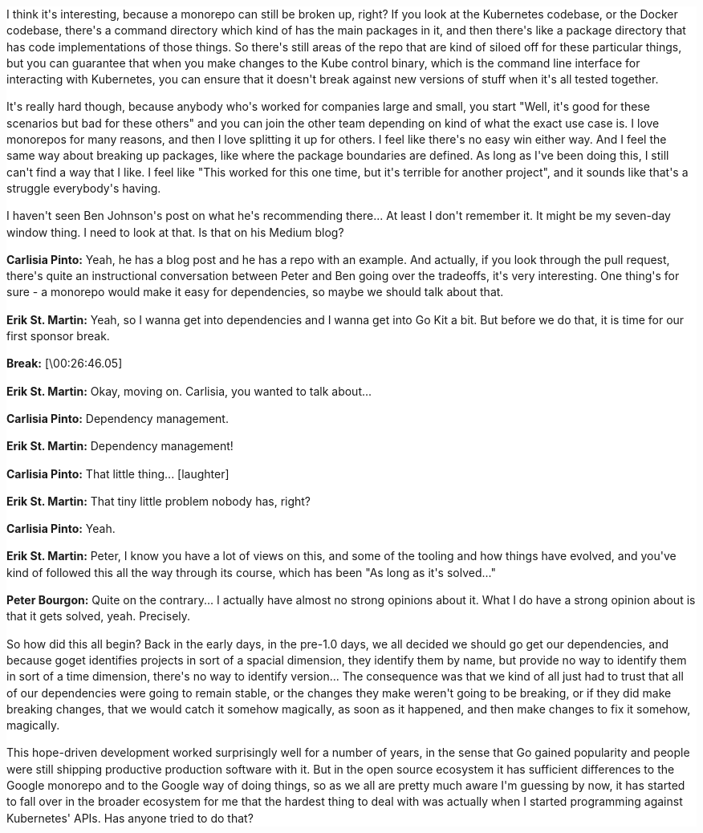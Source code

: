 I think it's interesting, because a monorepo can still be broken up, right? If you look at the Kubernetes codebase, or the Docker codebase, there's a command directory which kind of has the main packages in it, and then there's like a package directory that has code implementations of those things. So there's still areas of the repo that are kind of siloed off for these particular things, but you can guarantee that when you make changes to the Kube control binary, which is the command line interface for interacting with Kubernetes, you can ensure that it doesn't break against new versions of stuff when it's all tested together.

It's really hard though, because anybody who's worked for companies large and small, you start "Well, it's good for these scenarios but bad for these others" and you can join the other team depending on kind of what the exact use case is. I love monorepos for many reasons, and then I love splitting it up for others. I feel like there's no easy win either way. And I feel the same way about breaking up packages, like where the package boundaries are defined. As long as I've been doing this, I still can't find a way that I like. I feel like "This worked for this one time, but it's terrible for another project", and it sounds like that's a struggle everybody's having.

I haven't seen Ben Johnson's post on what he's recommending there... At least I don't remember it. It might be my seven-day window thing. I need to look at that. Is that on his Medium blog?

**Carlisia Pinto:** Yeah, he has a blog post and he has a repo with an example. And actually, if you look through the pull request, there's quite an instructional conversation between Peter and Ben going over the tradeoffs, it's very interesting. One thing's for sure - a monorepo would make it easy for dependencies, so maybe we should talk about that.

**Erik St. Martin:** Yeah, so I wanna get into dependencies and I wanna get into Go Kit a bit. But before we do that, it is time for our first sponsor break.

**Break:** \[\\00:26:46.05\]

**Erik St. Martin:** Okay, moving on. Carlisia, you wanted to talk about...

**Carlisia Pinto:** Dependency management.

**Erik St. Martin:** Dependency management!

**Carlisia Pinto:** That little thing... \[laughter\]

**Erik St. Martin:** That tiny little problem nobody has, right?

**Carlisia Pinto:** Yeah.

**Erik St. Martin:** Peter, I know you have a lot of views on this, and some of the tooling and how things have evolved, and you've kind of followed this all the way through its course, which has been "As long as it's solved..."

**Peter Bourgon:** Quite on the contrary... I actually have almost no strong opinions about it. What I do have a strong opinion about is that it gets solved, yeah. Precisely.

So how did this all begin? Back in the early days, in the pre-1.0 days, we all decided we should go get our dependencies, and because goget identifies projects in sort of a spacial dimension, they identify them by name, but provide no way to identify them in sort of a time dimension, there's no way to identify version... The consequence was that we kind of all just had to trust that all of our dependencies were going to remain stable, or the changes they make weren't going to be breaking, or if they did make breaking changes, that we would catch it somehow magically, as soon as it happened, and then make changes to fix it somehow, magically.

This hope-driven development worked surprisingly well for a number of years, in the sense that Go gained popularity and people were still shipping productive production software with it. But in the open source ecosystem it has sufficient differences to the Google monorepo and to the Google way of doing things, so as we all are pretty much aware I'm guessing by now, it has started to fall over in the broader ecosystem for me that the hardest thing to deal with was actually when I started programming against Kubernetes' APIs. Has anyone tried to do that?
